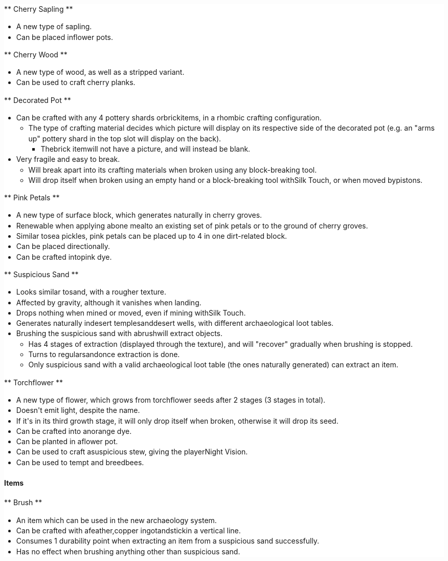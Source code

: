 ** Cherry Sapling **
- A new type of sapling.
- Can be placed inflower pots.

** Cherry Wood **
- A new type of wood, as well as a stripped variant.
- Can be used to craft cherry planks.

** Decorated Pot **
- Can be crafted with any 4 pottery shards orbrickitems, in a rhombic crafting configuration.
	- The type of crafting material decides which picture will display on its respective side of the decorated pot (e.g. an "arms up" pottery shard in the top slot will display on the back).
		- Thebrick itemwill not have a picture, and will instead be blank.
- Very fragile and easy to break.
	- Will break apart into its crafting materials when broken using any block-breaking tool.
	- Will drop itself when broken using an empty hand or a block-breaking tool withSilk Touch, or when moved bypistons.

** Pink Petals **
- A new type of surface block, which generates naturally in cherry groves.
- Renewable when applying abone mealto an existing set of pink petals or to the ground of cherry groves.
- Similar tosea pickles, pink petals can be placed up to 4 in one dirt-related block.
- Can be placed directionally.
- Can be crafted intopink dye.

** Suspicious Sand **
- Looks similar tosand, with a rougher texture.
- Affected by gravity, although it vanishes when landing.
- Drops nothing when mined or moved, even if mining withSilk Touch.
- Generates naturally indesert templesanddesert wells, with different archaeological loot tables.
- Brushing the suspicious sand with abrushwill extract objects.
	- Has 4 stages of extraction (displayed through the texture), and will "recover" gradually when brushing is stopped.
	- Turns to regularsandonce extraction is done.
	- Only suspicious sand with a valid archaeological loot table (the ones naturally generated) can extract an item.

** Torchflower **
- A new type of flower, which grows from torchflower seeds after 2 stages (3 stages in total).
- Doesn't emit light, despite the name.
- If it's in its third growth stage, it will only drop itself when broken, otherwise it will drop its seed.
- Can be crafted into anorange dye.
- Can be planted in aflower pot.
- Can be used to craft asuspicious stew, giving the playerNight Vision.
- Can be used to tempt and breedbees.

#### Items
** Brush **
- An item which can be used in the new archaeology system.
- Can be crafted with afeather,copper ingotandstickin a vertical line.
- Consumes 1 durability point when extracting an item from a suspicious sand successfully.
- Has no effect when brushing anything other than suspicious sand.
